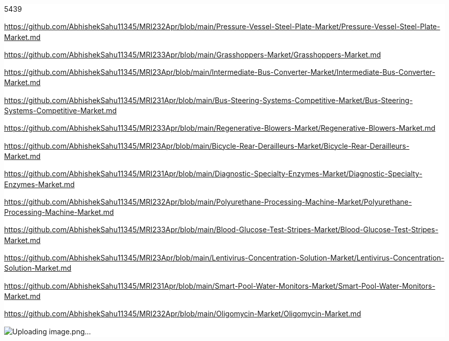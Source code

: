 5439</p><p><a href="https://github.com/AbhishekSahu11345/MRI232Apr/blob/main/Pressure-Vessel-Steel-Plate-Market/Pressure-Vessel-Steel-Plate-Market.md">https://github.com/AbhishekSahu11345/MRI232Apr/blob/main/Pressure-Vessel-Steel-Plate-Market/Pressure-Vessel-Steel-Plate-Market.md</a></p><p><a href="https://github.com/AbhishekSahu11345/MRI233Apr/blob/main/Grasshoppers-Market/Grasshoppers-Market.md">https://github.com/AbhishekSahu11345/MRI233Apr/blob/main/Grasshoppers-Market/Grasshoppers-Market.md</a></p><p><a href="https://github.com/AbhishekSahu11345/MRI23Apr/blob/main/Intermediate-Bus-Converter-Market/Intermediate-Bus-Converter-Market.md">https://github.com/AbhishekSahu11345/MRI23Apr/blob/main/Intermediate-Bus-Converter-Market/Intermediate-Bus-Converter-Market.md</a></p><p><a href="https://github.com/AbhishekSahu11345/MRI231Apr/blob/main/Bus-Steering-Systems-Competitive-Market/Bus-Steering-Systems-Competitive-Market.md">https://github.com/AbhishekSahu11345/MRI231Apr/blob/main/Bus-Steering-Systems-Competitive-Market/Bus-Steering-Systems-Competitive-Market.md</a></p><p><a href="https://github.com/AbhishekSahu11345/MRI233Apr/blob/main/Regenerative-Blowers-Market/Regenerative-Blowers-Market.md">https://github.com/AbhishekSahu11345/MRI233Apr/blob/main/Regenerative-Blowers-Market/Regenerative-Blowers-Market.md</a></p><p><a href="https://github.com/AbhishekSahu11345/MRI23Apr/blob/main/Bicycle-Rear-Derailleurs-Market/Bicycle-Rear-Derailleurs-Market.md">https://github.com/AbhishekSahu11345/MRI23Apr/blob/main/Bicycle-Rear-Derailleurs-Market/Bicycle-Rear-Derailleurs-Market.md</a></p><p><a href="https://github.com/AbhishekSahu11345/MRI231Apr/blob/main/Diagnostic-Specialty-Enzymes-Market/Diagnostic-Specialty-Enzymes-Market.md">https://github.com/AbhishekSahu11345/MRI231Apr/blob/main/Diagnostic-Specialty-Enzymes-Market/Diagnostic-Specialty-Enzymes-Market.md</a></p><p><a href="https://github.com/AbhishekSahu11345/MRI232Apr/blob/main/Polyurethane-Processing-Machine-Market/Polyurethane-Processing-Machine-Market.md">https://github.com/AbhishekSahu11345/MRI232Apr/blob/main/Polyurethane-Processing-Machine-Market/Polyurethane-Processing-Machine-Market.md</a></p><p><a href="https://github.com/AbhishekSahu11345/MRI233Apr/blob/main/Blood-Glucose-Test-Stripes-Market/Blood-Glucose-Test-Stripes-Market.md">https://github.com/AbhishekSahu11345/MRI233Apr/blob/main/Blood-Glucose-Test-Stripes-Market/Blood-Glucose-Test-Stripes-Market.md</a></p><p><a href="https://github.com/AbhishekSahu11345/MRI23Apr/blob/main/Lentivirus-Concentration-Solution-Market/Lentivirus-Concentration-Solution-Market.md">https://github.com/AbhishekSahu11345/MRI23Apr/blob/main/Lentivirus-Concentration-Solution-Market/Lentivirus-Concentration-Solution-Market.md</a></p><p><a href="https://github.com/AbhishekSahu11345/MRI231Apr/blob/main/Smart-Pool-Water-Monitors-Market/Smart-Pool-Water-Monitors-Market.md">https://github.com/AbhishekSahu11345/MRI231Apr/blob/main/Smart-Pool-Water-Monitors-Market/Smart-Pool-Water-Monitors-Market.md</a></p><p><a href="https://github.com/AbhishekSahu11345/MRI232Apr/blob/main/Oligomycin-Market/Oligomycin-Market.md">https://github.com/AbhishekSahu11345/MRI232Apr/blob/main/Oligomycin-Market/Oligomycin-Market.md</a></p>
![Uploading image.png…]()
